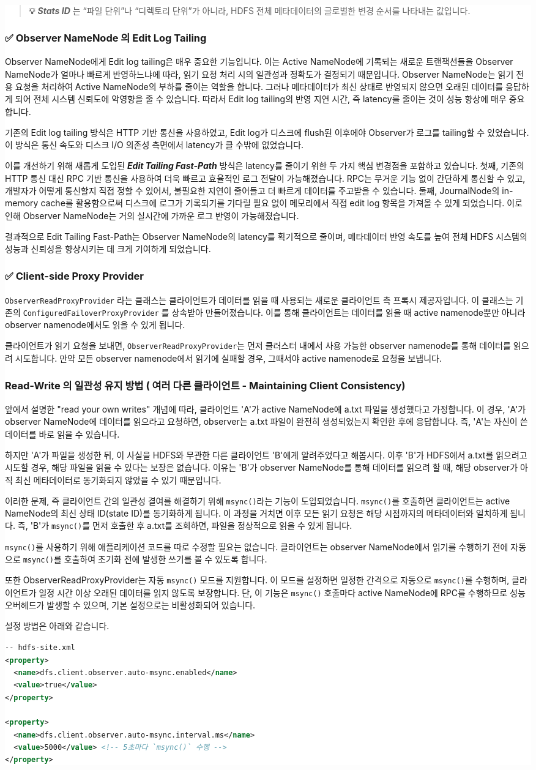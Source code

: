 > **💡** ***Stats ID*** 는 “파일 단위”나 “디렉토리 단위”가 아니라, HDFS 전체 메타데이터의 글로벌한 변경 순서를 나타내는 값입니다.

### ✅ Observer NameNode 의 Edit Log Tailing
Observer NameNode에게 Edit log tailing은 매우 중요한 기능입니다. 이는 Active NameNode에 기록되는 새로운 트랜잭션들을 Observer NameNode가 얼마나 빠르게 반영하느냐에 따라, 읽기 요청 처리 시의 일관성과 정확도가 결정되기 때문입니다. Observer NameNode는 읽기 전용 요청을 처리하여 Active NameNode의 부하를 줄이는 역할을 합니다. 그러나 메타데이터가 최신 상태로 반영되지 않으면 오래된 데이터를 응답하게 되어 전체 시스템 신뢰도에 악영향을 줄 수 있습니다. 따라서 Edit log tailing의 반영 지연 시간, 즉 latency를 줄이는 것이 성능 향상에 매우 중요합니다.

기존의 Edit log tailing 방식은 HTTP 기반 통신을 사용하였고, Edit log가 디스크에 flush된 이후에야 Observer가 로그를 tailing할 수 있었습니다. 이 방식은 통신 속도와 디스크 I/O 의존성 측면에서 latency가 클 수밖에 없었습니다.

이를 개선하기 위해 새롭게 도입된 ***Edit Tailing Fast-Path*** 방식은 latency를 줄이기 위한 두 가지 핵심 변경점을 포함하고 있습니다. 첫째, 기존의 HTTP 통신 대신 RPC 기반 통신을 사용하여 더욱 빠르고 효율적인 로그 전달이 가능해졌습니다. RPC는 무거운 기능 없이 간단하게 통신할 수 있고, 개발자가 어떻게 통신할지 직접 정할 수 있어서, 불필요한 지연이 줄어들고 더 빠르게 데이터를 주고받을 수 있습니다. 둘째, JournalNode의 in-memory cache를 활용함으로써 디스크에 로그가 기록되기를 기다릴 필요 없이 메모리에서 직접 edit log 항목을 가져올 수 있게 되었습니다. 이로 인해 Observer NameNode는 거의 실시간에 가까운 로그 반영이 가능해졌습니다.

결과적으로 Edit Tailing Fast-Path는 Observer NameNode의 latency를 획기적으로 줄이며, 메타데이터 반영 속도를 높여 전체 HDFS 시스템의 성능과 신뢰성을 향상시키는 데 크게 기여하게 되었습니다.


### ✅ Client-side Proxy Provider
`ObserverReadProxyProvider` 라는 클래스는 클라이언트가 데이터를 읽을 때 사용되는 새로운 클라이언트 측 프록시 제공자입니다. 이 클래스는 기존의 `ConfiguredFailoverProxyProvider` 를 상속받아 만들어졌습니다. 이를 통해 클라이언트는 데이터를 읽을 때 active namenode뿐만 아니라 observer namenode에서도 읽을 수 있게 됩니다.

클라이언트가 읽기 요청을 보내면, `ObserverReadProxyProvider`는 먼저 클러스터 내에서 사용 가능한 observer namenode를 통해 데이터를 읽으려 시도합니다. 만약 모든 observer namenode에서 읽기에 실패할 경우, 그때서야 active namenode로 요청을 보냅니다.


### Read-Write 의 일관성 유지 방법 ( 여러 다른 클라이언트 - Maintaining Client Consistency)
앞에서 설명한 "read your own writes" 개념에 따라, 클라이언트 'A'가 active NameNode에 a.txt 파일을 생성했다고 가정합니다. 이 경우, 'A'가 observer NameNode에 데이터를 읽으라고 요청하면, observer는 a.txt 파일이 완전히 생성되었는지 확인한 후에 응답합니다. 즉, 'A'는 자신이 쓴 데이터를 바로 읽을 수 있습니다.

하지만 'A'가 파일을 생성한 뒤, 이 사실을 HDFS와 무관한 다른 클라이언트 'B'에게 알려주었다고 해봅시다. 이후 'B'가 HDFS에서 a.txt를 읽으려고 시도할 경우, 해당 파일을 읽을 수 있다는 보장은 없습니다. 이유는 'B'가 observer NameNode를 통해 데이터를 읽으려 할 때, 해당 observer가 아직 최신 메타데이터로 동기화되지 않았을 수 있기 때문입니다.

이러한 문제, 즉 클라이언트 간의 일관성 결여를 해결하기 위해 `msync()`라는 기능이 도입되었습니다. `msync()`를 호출하면 클라이언트는 active NameNode의 최신 상태 ID(state ID)를 동기화하게 됩니다. 이 과정을 거치면 이후 모든 읽기 요청은 해당 시점까지의 메타데이터와 일치하게 됩니다. 즉, 'B'가 `msync()`를 먼저 호출한 후 a.txt를 조회하면, 파일을 정상적으로 읽을 수 있게 됩니다.

`msync()`를 사용하기 위해 애플리케이션 코드를 따로 수정할 필요는 없습니다. 클라이언트는 observer NameNode에서 읽기를 수행하기 전에 자동으로 `msync()`를 호출하여 초기화 전에 발생한 쓰기를 볼 수 있도록 합니다.

또한 ObserverReadProxyProvider는 자동 `msync()` 모드를 지원합니다. 이 모드를 설정하면 일정한 간격으로 자동으로 `msync()`를 수행하며, 클라이언트가 일정 시간 이상 오래된 데이터를 읽지 않도록 보장합니다. 단, 이 기능은 `msync()` 호출마다 active NameNode에 RPC를 수행하므로 성능 오버헤드가 발생할 수 있으며, 기본 설정으로는 비활성화되어 있습니다.

설정 방법은 아래와 같습니다.

```xml
-- hdfs-site.xml
<property>
  <name>dfs.client.observer.auto-msync.enabled</name>
  <value>true</value>
</property>

<property>
  <name>dfs.client.observer.auto-msync.interval.ms</name>
  <value>5000</value> <!-- 5초마다 `msync()` 수행 -->
</property>
```
